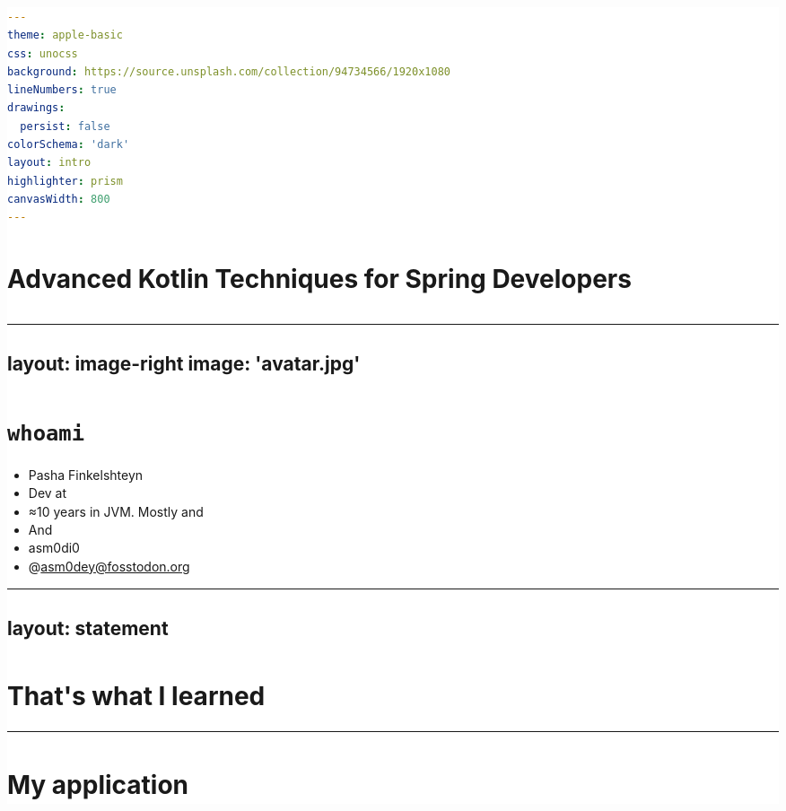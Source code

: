 ```yaml
---
theme: apple-basic
css: unocss
background: https://source.unsplash.com/collection/94734566/1920x1080
lineNumbers: true
drawings:
  persist: false
colorSchema: 'dark'
layout: intro
highlighter: prism
canvasWidth: 800
---
```


#  Advanced Kotlin Techniques for Spring Developers

## <logos-kotlin-icon /><logos-spring-icon />

---
layout: image-right
image: 'avatar.jpg'
---
# `whoami`

<v-clicks>

- <div v-after>Pasha Finkelshteyn</div>
- Dev <noto-v1-avocado /> at <logos-jetbrains />
- ≈10 years in JVM. Mostly <logos-java /> and <logos-kotlin-icon />
- And <logos-spring-icon />
- <logos-twitter /> asm0di0
- <logos-mastodon-icon /> @asm0dey@fosstodon.org

</v-clicks>

---
layout: statement
---

# That's what I learned

---

# My application

<v-clicks>
